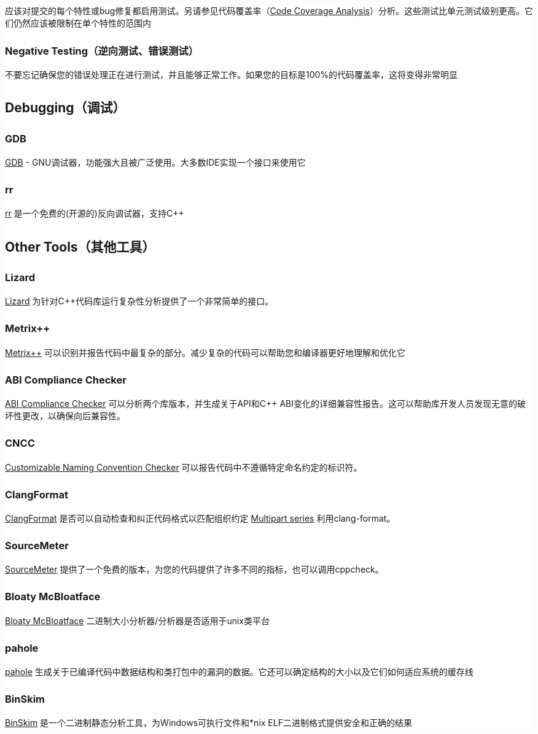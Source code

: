 应该对提交的每个特性或bug修复都启用测试。另请参见代码覆盖率（[Code Coverage Analysis](https://github.com/cpp-best-practices/cppbestpractices/blob/master/02-Use_the_Tools_Available.md#code-coverage-analysis)）分析。这些测试比单元测试级别更高。它们仍然应该被限制在单个特性的范围内

### Negative Testing（逆向测试、错误测试）

不要忘记确保您的错误处理正在进行测试，并且能够正常工作。如果您的目标是100%的代码覆盖率，这将变得非常明显

## Debugging（调试）

### GDB

[GDB](https://www.gnu.org/software/gdb/) - GNU调试器，功能强大且被广泛使用。大多数IDE实现一个接口来使用它

### rr

[rr](http://rr-project.org/) 是一个免费的(开源的)反向调试器，支持C++



## Other Tools（其他工具）

### Lizard

[Lizard](http://www.lizard.ws/) 为针对C++代码库运行复杂性分析提供了一个非常简单的接口。

### Metrix++

[Metrix++](http://metrixplusplus.sourceforge.net/)  可以识别并报告代码中最复杂的部分。减少复杂的代码可以帮助您和编译器更好地理解和优化它

### ABI Compliance Checker

[ABI Compliance Checker](http://ispras.linuxbase.org/index.php/ABI_compliance_checker) 可以分析两个库版本，并生成关于API和C++ ABI变化的详细兼容性报告。这可以帮助库开发人员发现无意的破坏性更改，以确保向后兼容性。

### CNCC

[Customizable Naming Convention Checker](https://github.com/mapbox/cncc) 可以报告代码中不遵循特定命名约定的标识符。

### ClangFormat

[ClangFormat](http://clang.llvm.org/docs/ClangFormat.html) 是否可以自动检查和纠正代码格式以匹配组织约定 [Multipart series](https://engineering.mongodb.com/post/succeeding-with-clangformat-part-1-pitfalls-and-planning/) 利用clang-format。

### SourceMeter

[SourceMeter](https://www.sourcemeter.com/) 提供了一个免费的版本，为您的代码提供了许多不同的指标，也可以调用cppcheck。

### Bloaty McBloatface

[Bloaty McBloatface](https://github.com/google/bloaty) 二进制大小分析器/分析器是否适用于unix类平台

### pahole

[pahole](https://linux.die.net/man/1/pahole) 生成关于已编译代码中数据结构和类打包中的漏洞的数据。它还可以确定结构的大小以及它们如何适应系统的缓存线

### BinSkim

[BinSkim](https://github.com/Microsoft/binskim) 是一个二进制静态分析工具，为Windows可执行文件和*nix ELF二进制格式提供安全和正确的结果